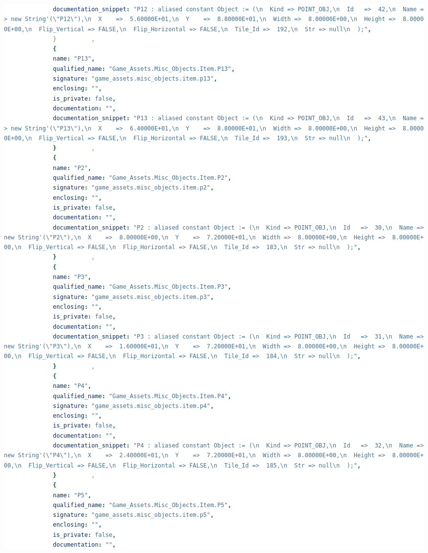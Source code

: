 ```yaml
              documentation_snippet: "P12 : aliased constant Object := (\n  Kind => POINT_OBJ,\n  Id   =>  42,\n  Name => new String'(\"P12\"),\n  X    =>  5.60000E+01,\n  Y    =>  8.80000E+01,\n  Width =>  8.00000E+00,\n  Height =>  8.00000E+00,\n  Flip_Vertical => FALSE,\n  Flip_Horizontal => FALSE,\n  Tile_Id =>  192,\n  Str => null\n  );",
              }          ,
              {
              name: "P13",
              qualified_name: "Game_Assets.Misc_Objects.Item.P13",
              signature: "game_assets.misc_objects.item.p13",
              enclosing: "",
              is_private: false,
              documentation: "",
              documentation_snippet: "P13 : aliased constant Object := (\n  Kind => POINT_OBJ,\n  Id   =>  43,\n  Name => new String'(\"P13\"),\n  X    =>  6.40000E+01,\n  Y    =>  8.80000E+01,\n  Width =>  8.00000E+00,\n  Height =>  8.00000E+00,\n  Flip_Vertical => FALSE,\n  Flip_Horizontal => FALSE,\n  Tile_Id =>  193,\n  Str => null\n  );",
              }          ,
              {
              name: "P2",
              qualified_name: "Game_Assets.Misc_Objects.Item.P2",
              signature: "game_assets.misc_objects.item.p2",
              enclosing: "",
              is_private: false,
              documentation: "",
              documentation_snippet: "P2 : aliased constant Object := (\n  Kind => POINT_OBJ,\n  Id   =>  30,\n  Name => new String'(\"P2\"),\n  X    =>  8.00000E+00,\n  Y    =>  7.20000E+01,\n  Width =>  8.00000E+00,\n  Height =>  8.00000E+00,\n  Flip_Vertical => FALSE,\n  Flip_Horizontal => FALSE,\n  Tile_Id =>  183,\n  Str => null\n  );",
              }          ,
              {
              name: "P3",
              qualified_name: "Game_Assets.Misc_Objects.Item.P3",
              signature: "game_assets.misc_objects.item.p3",
              enclosing: "",
              is_private: false,
              documentation: "",
              documentation_snippet: "P3 : aliased constant Object := (\n  Kind => POINT_OBJ,\n  Id   =>  31,\n  Name => new String'(\"P3\"),\n  X    =>  1.60000E+01,\n  Y    =>  7.20000E+01,\n  Width =>  8.00000E+00,\n  Height =>  8.00000E+00,\n  Flip_Vertical => FALSE,\n  Flip_Horizontal => FALSE,\n  Tile_Id =>  184,\n  Str => null\n  );",
              }          ,
              {
              name: "P4",
              qualified_name: "Game_Assets.Misc_Objects.Item.P4",
              signature: "game_assets.misc_objects.item.p4",
              enclosing: "",
              is_private: false,
              documentation: "",
              documentation_snippet: "P4 : aliased constant Object := (\n  Kind => POINT_OBJ,\n  Id   =>  32,\n  Name => new String'(\"P4\"),\n  X    =>  2.40000E+01,\n  Y    =>  7.20000E+01,\n  Width =>  8.00000E+00,\n  Height =>  8.00000E+00,\n  Flip_Vertical => FALSE,\n  Flip_Horizontal => FALSE,\n  Tile_Id =>  185,\n  Str => null\n  );",
              }          ,
              {
              name: "P5",
              qualified_name: "Game_Assets.Misc_Objects.Item.P5",
              signature: "game_assets.misc_objects.item.p5",
              enclosing: "",
              is_private: false,
              documentation: "",
```